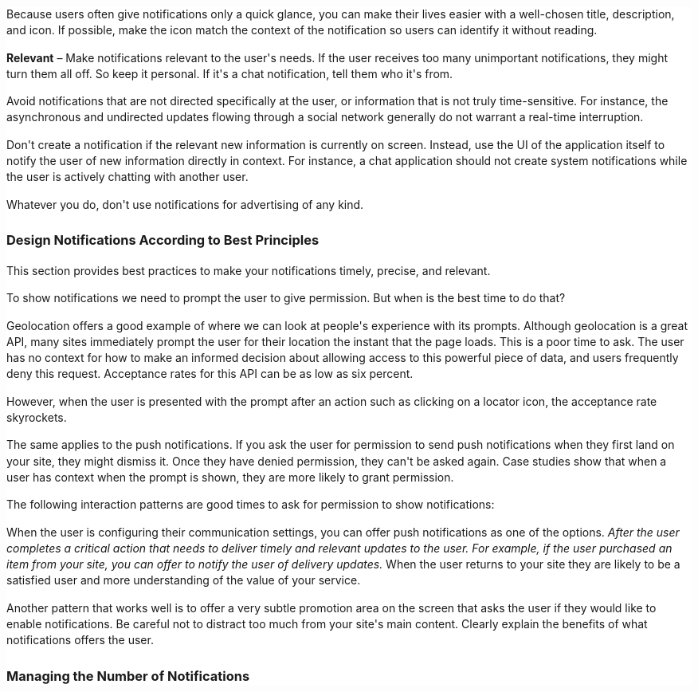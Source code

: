 Because users often give notifications only a quick glance, you can make their lives easier with a well-chosen title, description, and icon. If possible, make the icon match the context of the notification so users can identify it without reading.

<strong>Relevant</strong> – Make notifications relevant to the user's needs. If the user receives too many unimportant notifications, they might turn them all off. So keep it personal. If it's a chat notification, tell them who it's from.

Avoid notifications that are not directed specifically at the user, or information that is not truly time-sensitive. For instance, the asynchronous and undirected updates flowing through a social network generally do not warrant a real-time interruption.

Don't create a notification if the relevant new information is currently on screen. Instead, use the UI of the application itself to notify the user of new information directly in context. For instance, a chat application should not create system notifications while the user is actively chatting with another user.

Whatever you do, don't use notifications for advertising of any kind.

### Design Notifications According to Best Principles

This section provides best practices to make your notifications timely, precise, and relevant.

To show notifications we need to prompt the user to give permission. But when is the best time to do that?

Geolocation offers a good example of where we can look at people's experience with its prompts. Although geolocation is a great API, many sites immediately prompt the user for their location the instant that the page loads. This is a poor time to ask. The user has no context for how to make an informed decision about allowing access to this powerful piece of data, and users frequently deny this request. Acceptance rates for this API can be as low as six percent.  

However, when the user is presented with the prompt after an action such as clicking on a locator icon, the acceptance rate skyrockets.

The same applies to the push notifications. If you ask the user for permission to send push notifications when they first land on your site, they might dismiss it. Once they have denied permission, they can't be asked again. Case studies show that when a user has context when the prompt is shown, they are more likely to grant permission.

The following interaction patterns are good times to ask for permission to show notifications:

</em> When the user is configuring their communication settings, you can offer push notifications as one of the options.
<em> After the user completes a critical action that needs to deliver timely and relevant updates to the user. For example, if the user purchased an item from your site, you can offer to notify the user of delivery updates.
</em> When the user returns to your site they are likely to be a satisfied user and more understanding of the value of your service.

Another pattern that works well is to offer a very subtle promotion area on the screen that asks the user if they would like to enable notifications. Be careful not to distract too much from your site's main content. Clearly explain the benefits of what notifications offers the user.

### Managing the Number of Notifications
